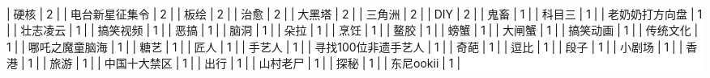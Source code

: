 | 硬核 | 2 |
| 电台新星征集令 | 2 |
| 板绘 | 2 |
| 治愈 | 2 |
| 大黑塔 | 2 |
| 三角洲 | 2 |
| DIY | 2 |
| 鬼畜 | 1 |
| 科目三 | 1 |
| 老奶奶打方向盘 | 1 |
| 壮志凌云 | 1 |
| 搞笑视频 | 1 |
| 恶搞 | 1 |
| 脑洞 | 1 |
| 朵拉 | 1 |
| 烹饪 | 1 |
| 鳌胶 | 1 |
| 螃蟹 | 1 |
| 大闸蟹 | 1 |
| 搞笑动画 | 1 |
| 传统文化 | 1 |
| 哪吒之魔童脑海 | 1 |
| 糖艺 | 1 |
| 匠人 | 1 |
| 手艺人 | 1 |
| 寻找100位非遗手艺人 | 1 |
| 奇葩 | 1 |
| 逗比 | 1 |
| 段子 | 1 |
| 小剧场 | 1 |
| 香港 | 1 |
| 旅游 | 1 |
| 中国十大禁区 | 1 |
| 出行 | 1 |
| 山村老尸 | 1 |
| 探秘 | 1 |
| 东尼ookii | 1 |